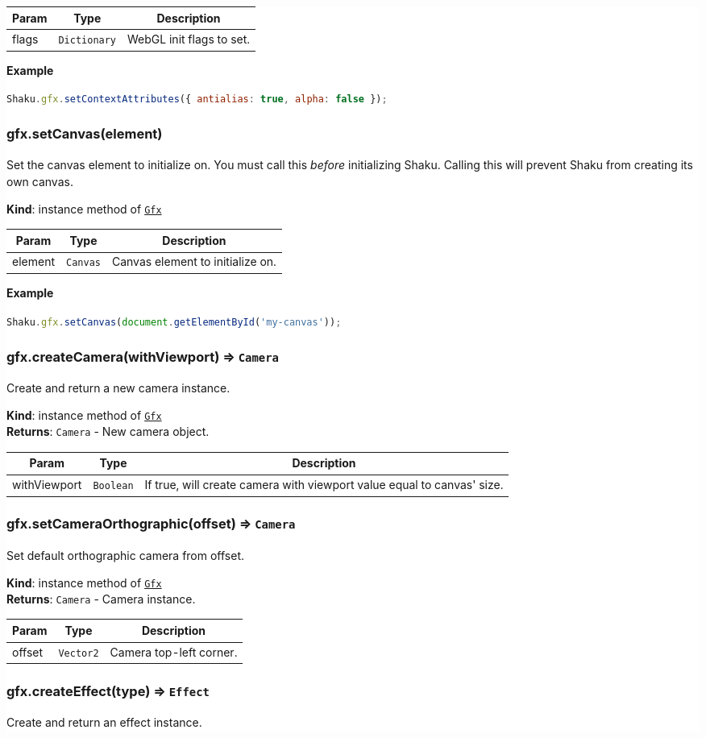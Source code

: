 | Param | Type | Description |
| --- | --- | --- |
| flags | <code>Dictionary</code> | WebGL init flags to set. |

**Example**  
```js
Shaku.gfx.setContextAttributes({ antialias: true, alpha: false });
```
<a name="Gfx+setCanvas"></a>

### gfx.setCanvas(element)
Set the canvas element to initialize on.
You must call this *before* initializing Shaku. Calling this will prevent Shaku from creating its own canvas.

**Kind**: instance method of [<code>Gfx</code>](#Gfx)  

| Param | Type | Description |
| --- | --- | --- |
| element | <code>Canvas</code> | Canvas element to initialize on. |

**Example**  
```js
Shaku.gfx.setCanvas(document.getElementById('my-canvas')); 
```
<a name="Gfx+createCamera"></a>

### gfx.createCamera(withViewport) ⇒ <code>Camera</code>
Create and return a new camera instance.

**Kind**: instance method of [<code>Gfx</code>](#Gfx)  
**Returns**: <code>Camera</code> - New camera object.  

| Param | Type | Description |
| --- | --- | --- |
| withViewport | <code>Boolean</code> | If true, will create camera with viewport value equal to canvas' size. |

<a name="Gfx+setCameraOrthographic"></a>

### gfx.setCameraOrthographic(offset) ⇒ <code>Camera</code>
Set default orthographic camera from offset.

**Kind**: instance method of [<code>Gfx</code>](#Gfx)  
**Returns**: <code>Camera</code> - Camera instance.  

| Param | Type | Description |
| --- | --- | --- |
| offset | <code>Vector2</code> | Camera top-left corner. |

<a name="Gfx+createEffect"></a>

### gfx.createEffect(type) ⇒ <code>Effect</code>
Create and return an effect instance.
